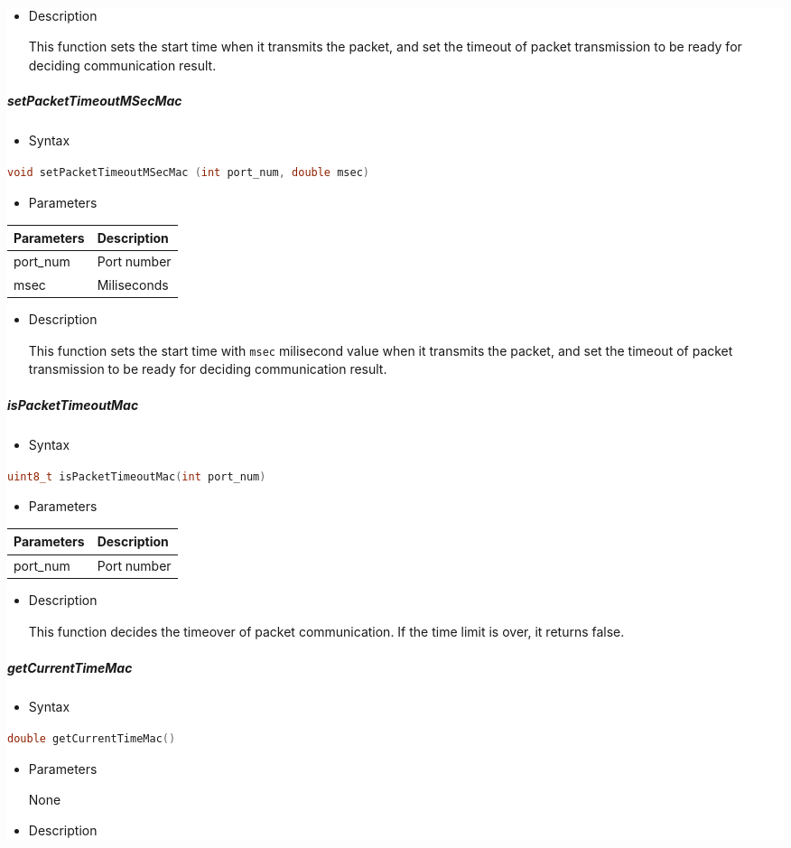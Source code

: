 
- Description

  This function sets the start time when it transmits the packet, and set the timeout of packet transmission to be ready for deciding communication result.


##### setPacketTimeoutMSecMac
- Syntax

``` cpp
void setPacketTimeoutMSecMac (int port_num, double msec)
```

- Parameters

| Parameters | Description |
|:-----------|:------------|
| port_num   | Port number |
| msec       | Miliseconds |


- Description

  This function sets the start time with `msec` milisecond value when it transmits the packet, and set the timeout of packet transmission to be ready for deciding communication result.

##### isPacketTimeoutMac
- Syntax

``` cpp
uint8_t isPacketTimeoutMac(int port_num)
```

- Parameters

| Parameters | Description |
|:-----------|:------------|
| port_num   | Port number |


- Description

  This function decides the timeover of packet communication. If the time limit is over, it returns false.


##### getCurrentTimeMac
- Syntax

``` cpp
double getCurrentTimeMac()
```

- Parameters

  None

- Description
